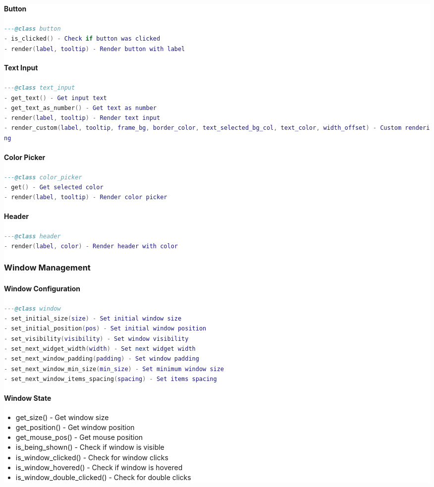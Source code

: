 #### Button
```lua
---@class button
- is_clicked() - Check if button was clicked
- render(label, tooltip) - Render button with label
```

#### Text Input
```lua
---@class text_input
- get_text() - Get input text
- get_text_as_number() - Get text as number
- render(label, tooltip) - Render text input
- render_custom(label, tooltip, frame_bg, border_color, text_selected_bg_col, text_color, width_offset) - Custom rendering
```

#### Color Picker
```lua
---@class color_picker
- get() - Get selected color
- render(label, tooltip) - Render color picker
```

#### Header
```lua
---@class header
- render(label, color) - Render header with color
```

### Window Management

#### Window Configuration
```lua
---@class window
- set_initial_size(size) - Set initial window size
- set_initial_position(pos) - Set initial window position
- set_visibility(visibility) - Set window visibility
- set_next_widget_width(width) - Set next widget width
- set_next_window_padding(padding) - Set window padding
- set_next_window_min_size(min_size) - Set minimum window size
- set_next_window_items_spacing(spacing) - Set items spacing
```

#### Window State
- get_size() - Get window size
- get_position() - Get window position
- get_mouse_pos() - Get mouse position
- is_being_shown() - Check if window is visible
- is_window_clicked() - Check for window clicks
- is_window_hovered() - Check if window is hovered
- is_window_double_clicked() - Check for double clicks
